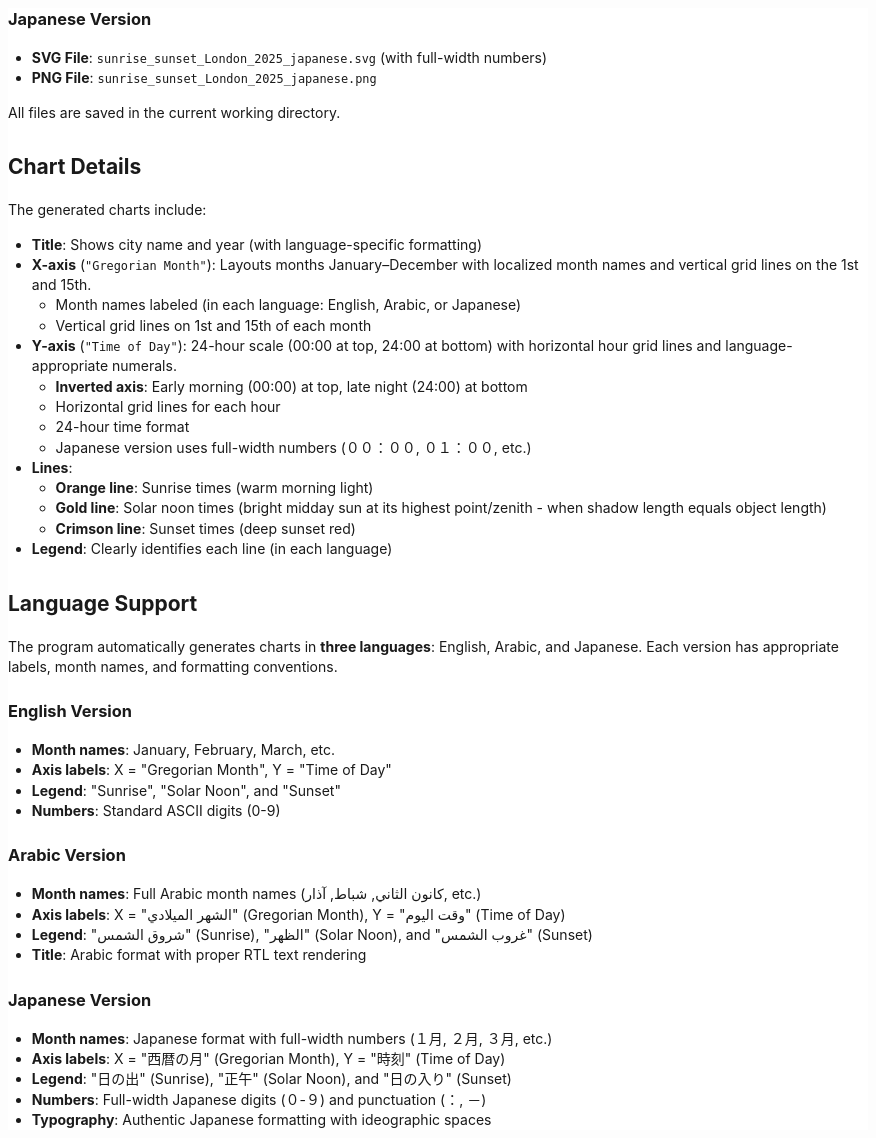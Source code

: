 ### Japanese Version
- **SVG File**: `sunrise_sunset_London_2025_japanese.svg` (with full-width numbers)
- **PNG File**: `sunrise_sunset_London_2025_japanese.png`

All files are saved in the current working directory.

## Chart Details

The generated charts include:

- **Title**: Shows city name and year (with language-specific formatting)
- **X-axis** (`"Gregorian Month"`): Layouts months January–December with localized month names and vertical grid lines on the 1st and 15th.
  - Month names labeled (in each language: English, Arabic, or Japanese)
  - Vertical grid lines on 1st and 15th of each month
- **Y-axis** (`"Time of Day"`): 24-hour scale (00:00 at top, 24:00 at bottom) with horizontal hour grid lines and language-appropriate numerals.
  - **Inverted axis**: Early morning (00:00) at top, late night (24:00) at bottom
  - Horizontal grid lines for each hour
  - 24-hour time format
  - Japanese version uses full-width numbers (００：００, ０１：００, etc.)
- **Lines**:
  - **Orange line**: Sunrise times (warm morning light)
  - **Gold line**: Solar noon times (bright midday sun at its highest point/zenith - when shadow length equals object length)
  - **Crimson line**: Sunset times (deep sunset red)
- **Legend**: Clearly identifies each line (in each language)

## Language Support

The program automatically generates charts in **three languages**: English, Arabic, and Japanese. Each version has appropriate labels, month names, and formatting conventions.

### English Version
- **Month names**: January, February, March, etc.
- **Axis labels**: X = "Gregorian Month", Y = "Time of Day"
- **Legend**: "Sunrise", "Solar Noon", and "Sunset"
- **Numbers**: Standard ASCII digits (0-9)

### Arabic Version
- **Month names**: Full Arabic month names (كانون الثاني, شباط, آذار, etc.)
- **Axis labels**: X = "الشهر الميلادي" (Gregorian Month), Y = "وقت اليوم" (Time of Day)
- **Legend**: "شروق الشمس" (Sunrise), "الظهر" (Solar Noon), and "غروب الشمس" (Sunset)
- **Title**: Arabic format with proper RTL text rendering

### Japanese Version
- **Month names**: Japanese format with full-width numbers (１月, ２月, ３月, etc.)
- **Axis labels**: X = "西暦の月" (Gregorian Month), Y = "時刻" (Time of Day)
- **Legend**: "日の出" (Sunrise), "正午" (Solar Noon), and "日の入り" (Sunset)
- **Numbers**: Full-width Japanese digits (０-９) and punctuation (：, －)
- **Typography**: Authentic Japanese formatting with ideographic spaces

